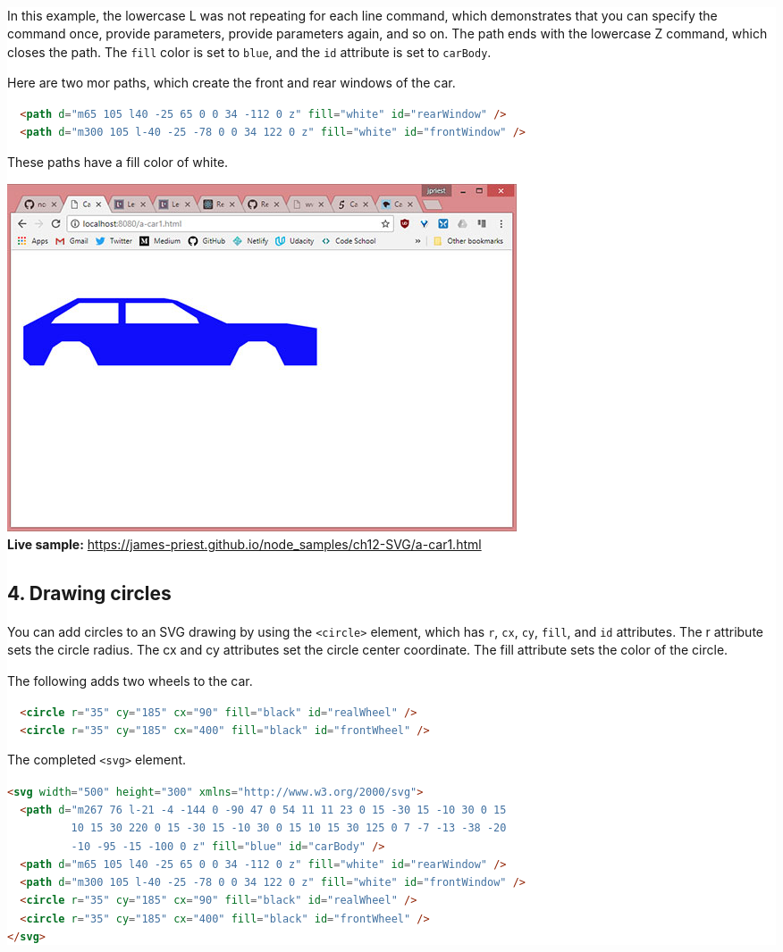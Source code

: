 In this example, the lowercase L was not repeating for each line command, which demonstrates that you can specify the command once, provide parameters, provide parameters again, and so on. The path ends with the lowercase Z command, which closes the path. The `fill` color is set to `blue`, and the `id` attribute is set to `carBody`.

Here are two mor paths, which create the front and rear windows of the car.

```html
  <path d="m65 105 l40 -25 65 0 0 34 -112 0 z" fill="white" id="rearWindow" />
  <path d="m300 105 l-40 -25 -78 0 0 34 122 0 z" fill="white" id="frontWindow" />
```

These paths have a fill color of white.

[![12-27](assets/images/sm_chap12-27.jpg)](assets/images/full-size/chap12-27.png)<br>
**Live sample:** <a href="https://james-priest.github.io/node_samples/ch12-SVG/a-car1.html" target="_blank">https://james-priest.github.io/node_samples/ch12-SVG/a-car1.html</a>

## 4. Drawing circles
You can add circles to an SVG drawing by using the `<circle>` element, which has `r`, `cx`, `cy`, `fill`, and `id` attributes. The r attribute sets the circle radius. The cx and cy attributes set the circle center coordinate. The fill attribute sets the color of the circle.

The following adds two wheels to the car.

```html
  <circle r="35" cy="185" cx="90" fill="black" id="realWheel" />
  <circle r="35" cy="185" cx="400" fill="black" id="frontWheel" />
```

The completed `<svg>` element.

```html
<svg width="500" height="300" xmlns="http://www.w3.org/2000/svg">
  <path d="m267 76 l-21 -4 -144 0 -90 47 0 54 11 11 23 0 15 -30 15 -10 30 0 15
          10 15 30 220 0 15 -30 15 -10 30 0 15 10 15 30 125 0 7 -7 -13 -38 -20
          -10 -95 -15 -100 0 z" fill="blue" id="carBody" />
  <path d="m65 105 l40 -25 65 0 0 34 -112 0 z" fill="white" id="rearWindow" />
  <path d="m300 105 l-40 -25 -78 0 0 34 122 0 z" fill="white" id="frontWindow" />
  <circle r="35" cy="185" cx="90" fill="black" id="realWheel" />
  <circle r="35" cy="185" cx="400" fill="black" id="frontWheel" />
</svg>
```
